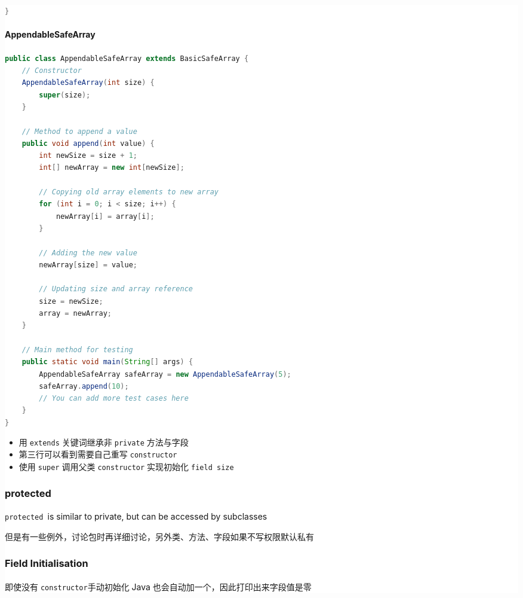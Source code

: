 ```java
}
```

#### AppendableSafeArray

```java
public class AppendableSafeArray extends BasicSafeArray {
    // Constructor
    AppendableSafeArray(int size) {
        super(size);
    }

    // Method to append a value
    public void append(int value) {
        int newSize = size + 1;
        int[] newArray = new int[newSize];
        
        // Copying old array elements to new array
        for (int i = 0; i < size; i++) {
            newArray[i] = array[i];
        }
        
        // Adding the new value
        newArray[size] = value;
        
        // Updating size and array reference
        size = newSize;
        array = newArray;
    }

    // Main method for testing
    public static void main(String[] args) {
        AppendableSafeArray safeArray = new AppendableSafeArray(5);
        safeArray.append(10);
        // You can add more test cases here
    }
}
```

- 用 `extends` 关键词继承非 `private` 方法与字段
- 第三行可以看到需要自己重写 `constructor` 
- 使用 `super` 调用父类 `constructor` 实现初始化 `field size` 

### protected

`protected `is similar to private, but can be accessed by subclasses

但是有一些例外，讨论包时再详细讨论，另外类、方法、字段如果不写权限默认私有

### Field Initialisation

即使没有 `constructor`手动初始化 Java 也会自动加一个，因此打印出来字段值是零
